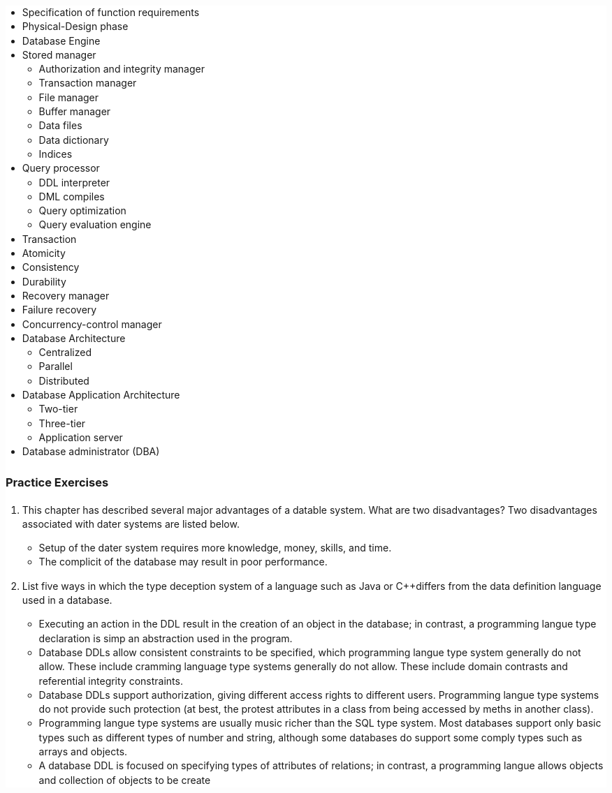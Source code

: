   - Specification of function requirements
  - Physical-Design phase
- Database Engine
- Stored manager
  - Authorization and integrity manager
  - Transaction manager
  - File manager
  - Buffer manager
  - Data files
  - Data dictionary
  - Indices
- Query processor
  - DDL interpreter
  - DML compiles
  - Query optimization
  - Query evaluation engine
- Transaction
- Atomicity
- Consistency
- Durability
- Recovery manager
- Failure recovery
- Concurrency-control manager
- Database Architecture
  - Centralized
  - Parallel
  - Distributed
- Database Application Architecture
  - Two-tier
  - Three-tier
  - Application server
- Database administrator (DBA)

### Practice Exercises

1. This chapter has described several major advantages of a datable system. What are two disadvantages?
Two disadvantages associated with dater systems are listed below.
   - Setup of the dater system requires more knowledge,  money, skills, and time.
   - The complicit of the database may result in poor performance.

2. List five ways in which the type deception system of a language such as Java or C++differs from the data definition language used in a database.
   - Executing an action in the DDL result in the creation of an object in the database; in contrast, a programming langue type declaration is simp an abstraction used in the program.
   - Database DDLs allow consistent constraints to be specified, which programming langue type system generally do not allow. These include cramming language type systems generally do not allow. These include domain contrasts and referential integrity constraints.
   - Database DDLs support authorization, giving different access rights to different users. Programming langue type systems do not provide such protection (at best, the protest attributes in a class from being accessed by meths in another class).
   - Programming langue type systems are usually music richer than the SQL type system. Most databases support only basic types such as different types of number and string, although some databases do support some comply types such as arrays and objects.
   - A database DDL is focused on specifying types of attributes of relations; in contrast,  a programming langue allows objects and collection of objects to be create
